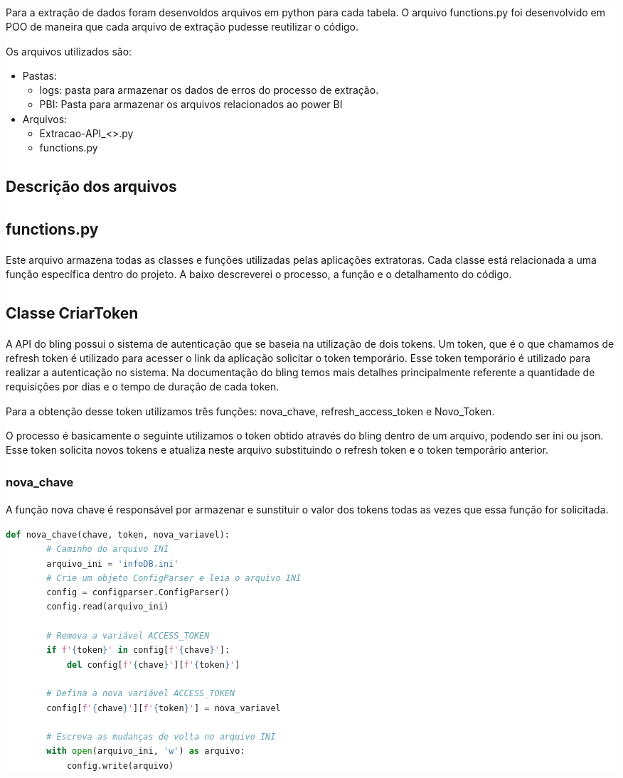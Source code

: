 Para a extração de dados foram desenvoldos arquivos em python para cada tabela. O arquivo functions.py foi desenvolvido em POO de maneira que cada arquivo de extração pudesse reutilizar o código.

Os arquivos utilizados são:
- Pastas:
    - logs: pasta para armazenar os dados de erros do processo de extração.
    - PBI: Pasta para armazenar os arquivos relacionados ao power BI
- Arquivos:
    - Extracao-API_<<Nome da tabela>>.py
    - functions.py

## Descrição dos arquivos

## functions.py

Este arquivo armazena todas as classes e funções utilizadas pelas aplicações extratoras. Cada classe está relacionada a uma função específica dentro do projeto. A baixo descreverei o processo, a função e o detalhamento do código.

## Classe CriarToken

A API do bling possui o sistema de autenticação que se baseia na utilização de dois tokens. Um token, que é o que chamamos de refresh token é utilizado para acesser o link da aplicação solicitar o token temporário. Esse token temporário é utilizado para realizar a autenticação no sistema. Na documentação do bling temos mais detalhes principalmente referente a quantidade de requisições por dias e o tempo de duração de cada token.

Para a obtenção desse token utilizamos três funções: nova_chave, refresh_access_token e Novo_Token.

O processo é basicamente o seguinte utilizamos o token obtido através do bling dentro de um arquivo, podendo ser ini ou json. Esse token solicita novos tokens e atualiza neste arquivo substituindo o refresh token e o token temporário anterior.


### nova_chave

A função nova chave é responsável por armazenar e sunstituir o valor dos tokens todas as vezes que essa função for solicitada.

```python
def nova_chave(chave, token, nova_variavel):
        # Caminho do arquivo INI
        arquivo_ini = 'infoDB.ini'
        # Crie um objeto ConfigParser e leia o arquivo INI
        config = configparser.ConfigParser()
        config.read(arquivo_ini)

        # Remova a variável ACCESS_TOKEN
        if f'{token}' in config[f'{chave}']:
            del config[f'{chave}'][f'{token}']

        # Defina a nova variável ACCESS_TOKEN    
        config[f'{chave}'][f'{token}'] = nova_variavel

        # Escreva as mudanças de volta no arquivo INI
        with open(arquivo_ini, 'w') as arquivo:
            config.write(arquivo)
```
